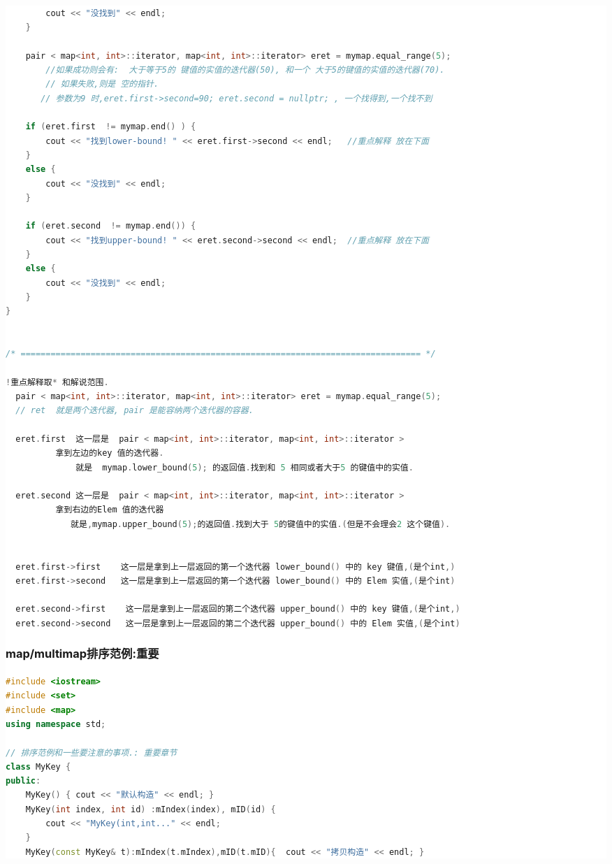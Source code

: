 ```c++
        cout << "没找到" << endl;
    }

    pair < map<int, int>::iterator, map<int, int>::iterator> eret = mymap.equal_range(5);
    	//如果成功则会有:  大于等于5的 键值的实值的迭代器(50), 和一个 大于5的键值的实值的迭代器(70).
        // 如果失败,则是 空的指针.
       // 参数为9 时,eret.first->second=90; eret.second = nullptr; , 一个找得到,一个找不到
    
    if (eret.first  != mymap.end() ) {
        cout << "找到lower-bound! " << eret.first->second << endl;   //重点解释 放在下面
    }
    else {
        cout << "没找到" << endl;
    }

    if (eret.second  != mymap.end()) {
        cout << "找到upper-bound! " << eret.second->second << endl;  //重点解释 放在下面
    }
    else {
        cout << "没找到" << endl;
    }
}


/* ================================================================================ */

!重点解释取* 和解说范围.
  pair < map<int, int>::iterator, map<int, int>::iterator> eret = mymap.equal_range(5);
  // ret  就是两个迭代器, pair 是能容纳两个迭代器的容器.

  eret.first  这一层是  pair < map<int, int>::iterator, map<int, int>::iterator >
          拿到左边的key 值的迭代器.
              就是  mymap.lower_bound(5); 的返回值.找到和 5 相同或者大于5 的键值中的实值.
  
  eret.second 这一层是  pair < map<int, int>::iterator, map<int, int>::iterator >
          拿到右边的Elem 值的迭代器
             就是,mymap.upper_bound(5);的返回值.找到大于 5的键值中的实值.(但是不会理会2 这个键值).

    
  eret.first->first    这一层是拿到上一层返回的第一个迭代器 lower_bound() 中的 key 键值,(是个int,)
  eret.first->second   这一层是拿到上一层返回的第一个迭代器 lower_bound() 中的 Elem 实值,(是个int)
  
  eret.second->first    这一层是拿到上一层返回的第二个迭代器 upper_bound() 中的 key 键值,(是个int,)
  eret.second->second   这一层是拿到上一层返回的第二个迭代器 upper_bound() 中的 Elem 实值,(是个int)
```



### map/multimap排序范例:重要

```c++
#include <iostream>
#include <set>
#include <map>
using namespace std;

// 排序范例和一些要注意的事项.: 重要章节
class MyKey {
public:
    MyKey() { cout << "默认构造" << endl; }
    MyKey(int index, int id) :mIndex(index), mID(id) {
        cout << "MyKey(int,int..." << endl;
    }
    MyKey(const MyKey& t):mIndex(t.mIndex),mID(t.mID){  cout << "拷贝构造" << endl; }
```